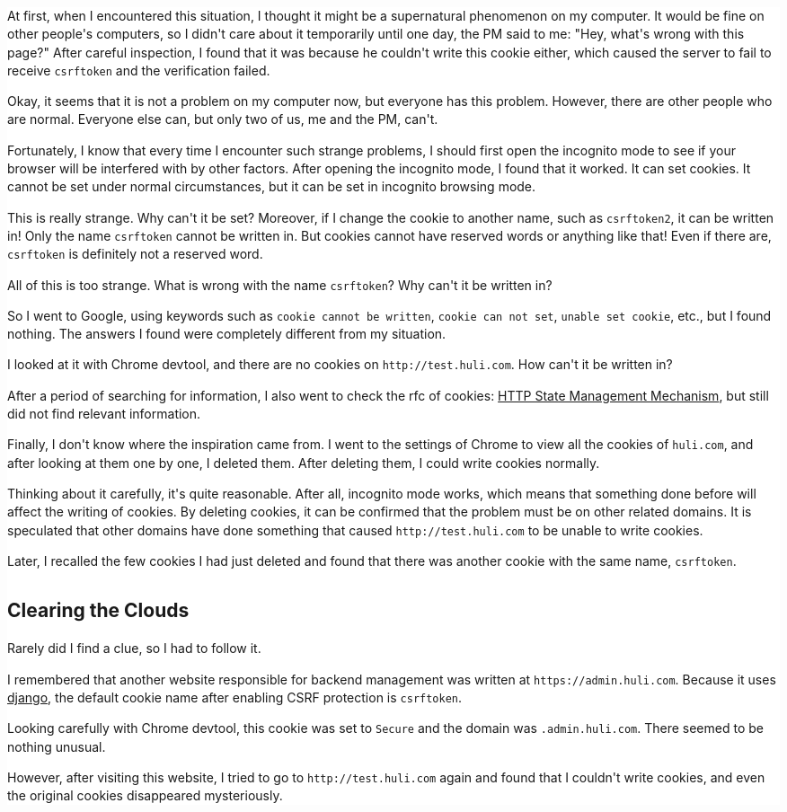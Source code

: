 At first, when I encountered this situation, I thought it might be a supernatural phenomenon on my computer. It would be fine on other people's computers, so I didn't care about it temporarily until one day, the PM said to me: "Hey, what's wrong with this page?" After careful inspection, I found that it was because he couldn't write this cookie either, which caused the server to fail to receive `csrftoken` and the verification failed.

Okay, it seems that it is not a problem on my computer now, but everyone has this problem. However, there are other people who are normal. Everyone else can, but only two of us, me and the PM, can't.

Fortunately, I know that every time I encounter such strange problems, I should first open the incognito mode to see if your browser will be interfered with by other factors. After opening the incognito mode, I found that it worked. It can set cookies. It cannot be set under normal circumstances, but it can be set in incognito browsing mode.

This is really strange. Why can't it be set? Moreover, if I change the cookie to another name, such as `csrftoken2`, it can be written in! Only the name `csrftoken` cannot be written in. But cookies cannot have reserved words or anything like that! Even if there are, `csrftoken` is definitely not a reserved word.

All of this is too strange. What is wrong with the name `csrftoken`? Why can't it be written in?

So I went to Google, using keywords such as `cookie cannot be written`, `cookie can not set`, `unable set cookie`, etc., but I found nothing. The answers I found were completely different from my situation.

I looked at it with Chrome devtool, and there are no cookies on `http://test.huli.com`. How can't it be written in?

After a period of searching for information, I also went to check the rfc of cookies: [HTTP State Management Mechanism](https://tools.ietf.org/html/rfc6265), but still did not find relevant information.

Finally, I don't know where the inspiration came from. I went to the settings of Chrome to view all the cookies of `huli.com`, and after looking at them one by one, I deleted them. After deleting them, I could write cookies normally.

Thinking about it carefully, it's quite reasonable. After all, incognito mode works, which means that something done before will affect the writing of cookies. By deleting cookies, it can be confirmed that the problem must be on other related domains. It is speculated that other domains have done something that caused `http://test.huli.com` to be unable to write cookies.

Later, I recalled the few cookies I had just deleted and found that there was another cookie with the same name, `csrftoken`.

## Clearing the Clouds

Rarely did I find a clue, so I had to follow it.

I remembered that another website responsible for backend management was written at `https://admin.huli.com`. Because it uses [django](https://docs.djangoproject.com/en/1.10/ref/settings/#std:setting-CSRF_COOKIE_NAME), the default cookie name after enabling CSRF protection is `csrftoken`.

Looking carefully with Chrome devtool, this cookie was set to `Secure` and the domain was `.admin.huli.com`. There seemed to be nothing unusual.

However, after visiting this website, I tried to go to `http://test.huli.com` again and found that I couldn't write cookies, and even the original cookies disappeared mysteriously.
